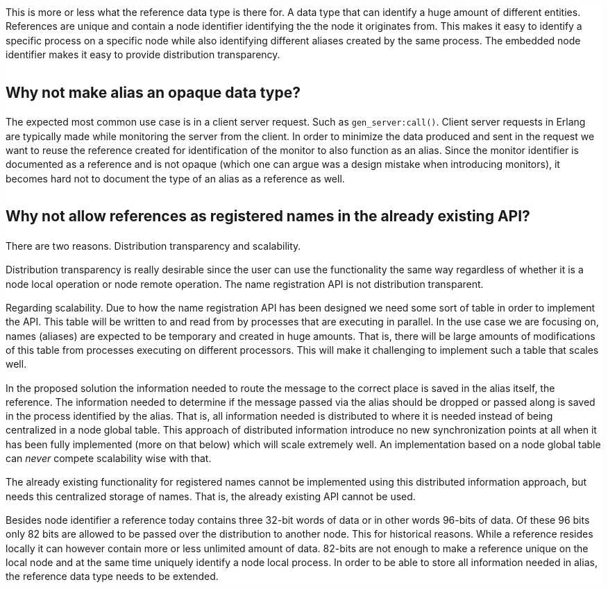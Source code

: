 This is more or less what the reference data type is there for. A data type
that can identify a huge amount of different entities. References are unique
and contain a node identifier identifying the the node it originates from.
This makes it easy to identify a specific process on a specific node while
also identifying different aliases created by the same process. The embedded
node identifier makes it easy to provide distribution transparency.

Why not make alias an opaque data type?
---------------------------------------

The expected most common use case is in a client server request. Such as
`gen_server:call()`. Client server requests in Erlang are typically made
while monitoring the server from the client. In order to minimize the data
produced and sent in the request we want to reuse the reference created for
identification of the monitor to also function as an alias. Since the monitor
identifier is documented as a reference and is not opaque (which one can
argue was a design mistake when introducing monitors), it becomes hard not
to document the type of an alias as a reference as well.

Why not allow references as registered names in the already existing API?
-------------------------------------------------------------------------

There are two reasons. Distribution transparency and scalability.

Distribution transparency is really desirable since the user can use the
functionality the same way regardless of whether it is a node local operation
or node remote operation. The name registration API is not distribution
transparent.

Regarding scalability. Due to how the name registration API has been designed
we need some sort of table in order to implement the API. This table will be
written to and read from by processes that are executing in parallel. In the
use case we are focusing on, names (aliases) are expected to be temporary and
created in huge amounts. That is, there will be large amounts of modifications
of this table from processes executing on different processors. This will
make it challenging to implement such a table that scales well.

In the proposed solution the information needed to route the message to the
correct place is saved in the alias itself, the reference. The information
needed to determine if the message passed via the alias should be dropped or
passed along is saved in the process identified by the alias. That is, all
information needed is distributed to where it is needed instead of being
centralized in a node global table. This approach of distributed information
introduce no new synchronization points at all when it has been fully
implemented (more on that below) which will scale extremely well. An
implementation based on a node global table can *never* compete scalability
wise with that.

The already existing functionality for registered names cannot be implemented
using this distributed information approach, but needs this centralized
storage of names. That is, the already existing API cannot be used.

Besides node identifier a reference today contains three 32-bit words of data
or in other words 96-bits of data. Of these 96 bits only 82 bits are allowed
to be passed over the distribution to another node. This for historical
reasons. While a reference resides locally it can however contain more or
less unlimited amount of data. 82-bits are not enough to make a reference
unique on the local node and at the same time uniquely identify a node local
process. In order to be able to store all information needed in alias, the
reference data type needs to be extended.
